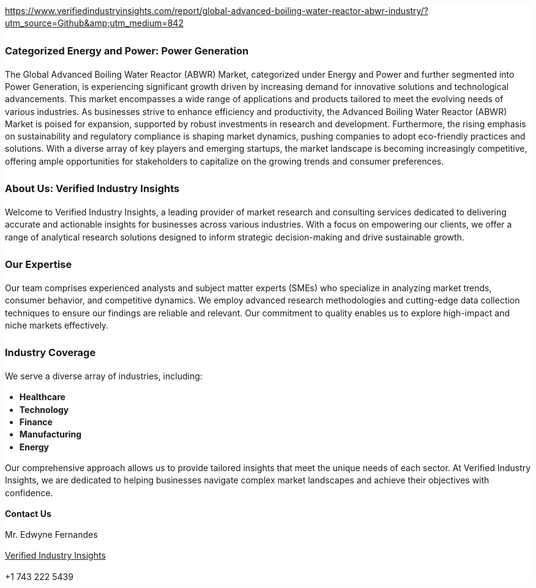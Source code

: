 </strong><a href="https://www.verifiedindustryinsights.com/report/global-advanced-boiling-water-reactor-abwr-industry/?utm_source=Github&amp;utm_medium=842">https://www.verifiedindustryinsights.com/report/global-advanced-boiling-water-reactor-abwr-industry/?utm_source=Github&amp;utm_medium=842</a>&nbsp;</p><h3>Categorized Energy and Power: Power Generation </h3><p>The Global Advanced Boiling Water Reactor (ABWR) Market, categorized under Energy and Power and further segmented into Power Generation, is experiencing significant growth driven by increasing demand for innovative solutions and technological advancements. This market encompasses a wide range of applications and products tailored to meet the evolving needs of various industries. As businesses strive to enhance efficiency and productivity, the Advanced Boiling Water Reactor (ABWR) Market is poised for expansion, supported by robust investments in research and development. Furthermore, the rising emphasis on sustainability and regulatory compliance is shaping market dynamics, pushing companies to adopt eco-friendly practices and solutions. With a diverse array of key players and emerging startups, the market landscape is becoming increasingly competitive, offering ample opportunities for stakeholders to capitalize on the growing trends and consumer preferences.</p><h3>About Us: Verified Industry Insights</h3><p>Welcome to Verified Industry Insights, a leading provider of market research and consulting services dedicated to delivering accurate and actionable insights for businesses across various industries. With a focus on empowering our clients, we offer a range of analytical research solutions designed to inform strategic decision-making and drive sustainable growth.</p><h3>Our Expertise</h3><p>Our team comprises experienced analysts and subject matter experts (SMEs) who specialize in analyzing market trends, consumer behavior, and competitive dynamics. We employ advanced research methodologies and cutting-edge data collection techniques to ensure our findings are reliable and relevant. Our commitment to quality enables us to explore high-impact and niche markets effectively.</p><h3>Industry Coverage</h3><p>We serve a diverse array of industries, including:</p><ul><li><strong>Healthcare</strong></li><li><strong>Technology</strong></li><li><strong>Finance</strong></li><li><strong>Manufacturing</strong></li><li><strong>Energy</strong></li></ul><p>Our comprehensive approach allows us to provide tailored insights that meet the unique needs of each sector. At Verified Industry Insights, we are dedicated to helping businesses navigate complex market landscapes and achieve their objectives with confidence.</p><p><strong>Contact Us</strong></p><p>Mr. Edwyne Fernandes</p><p><a href="https://www.verifiedindustryinsights.com/">Verified Industry Insights</a></p><p>+1 743 222 5439</p>
